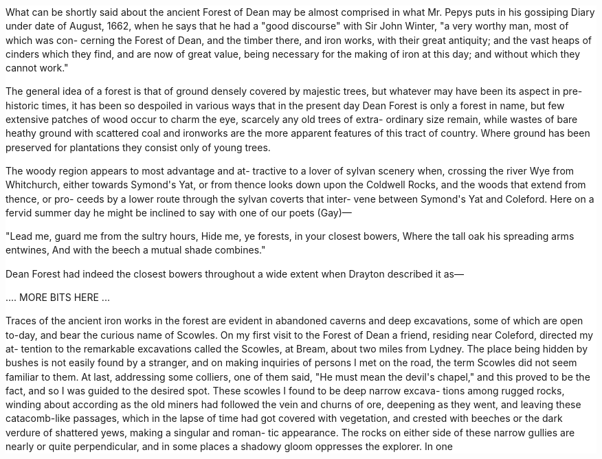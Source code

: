 What can be shortly said about the ancient Forest of
Dean may be almost comprised in what Mr. Pepys puts
in his gossiping Diary under date of August, 1662, when
he says that he had a "good discourse" with Sir John
Winter, "a very worthy man, most of which was con-
cerning the Forest of Dean, and the timber there, and
iron works, with their great antiquity; and the vast
heaps of cinders which they find, and are now of great
value, being necessary for the making of iron at this
day; and without which they cannot work."

The general idea of a forest is that of ground densely
covered by majestic trees, but whatever may have been
its aspect in pre-historic times, it has been so despoiled
in various ways that in the present day Dean Forest is
only a forest in name, but few extensive patches of wood
occur to charm the eye, scarcely any old trees of extra-
ordinary size remain, while wastes of bare heathy ground
with scattered coal and ironworks are the more apparent
features of this tract of country. Where ground has
been preserved for plantations they consist only of
young trees.

The woody region appears to most advantage and at-
tractive to a lover of sylvan scenery when, crossing the
river Wye from Whitchurch, either towards Symond's
Yat, or from thence looks down upon the Coldwell
Rocks, and the woods that extend from thence, or pro-
ceeds by a lower route through the sylvan coverts that inter-
vene between Symond's Yat and Coleford. Here on a
fervid summer day he might be inclined to say with one
of our poets (Gay)—

"Lead me, guard me from the sultry hours,
Hide me, ye forests, in your closest bowers,
Where the tall oak his spreading arms entwines,
And with the beech a mutual shade combines."

Dean Forest had indeed the closest bowers throughout a
wide extent when Drayton described it as—

.... MORE BITS HERE ...

Traces of the ancient iron works in the forest are
evident in abandoned caverns and deep excavations,
some of which are open to-day, and bear the curious
name of Scowles. On my first visit to the Forest of
Dean a friend, residing near Coleford, directed my at-
tention to the remarkable excavations called the Scowles,
at Bream, about two miles from Lydney. The place
being hidden by bushes is not easily found by a stranger,
and on making inquiries of persons I met on the road,
the term Scowles did not seem familiar to them. At
last, addressing some colliers, one of them said, "He
must mean the devil's chapel," and this proved to be
the fact, and so I was guided to the desired spot.
These scowles I found to be deep narrow excava-
tions among rugged rocks, winding about according as
the old miners had followed the vein and churns of ore,
deepening as they went, and leaving these catacomb-like
passages, which in the lapse of time had got covered
with vegetation, and crested with beeches or the dark
verdure of shattered yews, making a singular and roman-
tic appearance. The rocks on either side of these narrow
gullies are nearly or quite perpendicular, and in some
places a shadowy gloom oppresses the explorer. In one